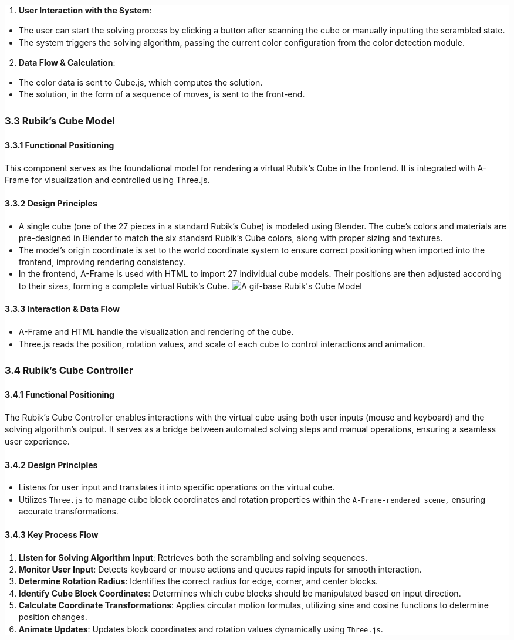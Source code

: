 1. **User Interaction with the System**:
  - The user can start the solving process by clicking a button after scanning the cube or manually inputting the scrambled state.
  - The system triggers the solving algorithm, passing the current color configuration from the color detection module.

2. **Data Flow & Calculation**:
  - The color data is sent to Cube.js, which computes the solution.
  - The solution, in the form of a sequence of moves, is sent to the front-end.

### 3.3 Rubik’s Cube Model
#### 3.3.1 Functional Positioning
This component serves as the foundational model for rendering a virtual Rubik’s Cube in the frontend. It is integrated with A-Frame for visualization and controlled using Three.js.
#### 3.3.2 Design Principles
- A single cube (one of the 27 pieces in a standard Rubik’s Cube) is modeled using Blender. The cube’s colors and materials are pre-designed in Blender to match the six standard Rubik’s Cube colors, along with proper sizing and textures.
- The model’s origin coordinate is set to the world coordinate system to ensure correct positioning when imported into the frontend, improving rendering consistency.
- In the frontend, A-Frame is used with HTML to import 27 individual cube models. Their positions are then adjusted according to their sizes, forming a complete virtual Rubik’s Cube.
![A gif-base Rubik's Cube Model](/.github/images/team7_diagram2.gif)
#### 3.3.3 Interaction & Data Flow
- A-Frame and HTML handle the visualization and rendering of the cube.
- Three.js reads the position, rotation values, and scale of each cube to control interactions and animation.

### 3.4 Rubik’s Cube Controller

#### 3.4.1 Functional Positioning
The Rubik’s Cube Controller enables interactions with the virtual cube using both user inputs (mouse and keyboard) and the solving algorithm’s output. It serves as a bridge between automated solving steps and manual operations, ensuring a seamless user experience.

#### 3.4.2 Design Principles
- Listens for user input and translates it into specific operations on the virtual cube.
- Utilizes `Three.js` to manage cube block coordinates and rotation properties within the `A-Frame-rendered scene,` ensuring accurate transformations.

#### 3.4.3 Key Process Flow
1. **Listen for Solving Algorithm Input**: Retrieves both the scrambling and solving sequences.
2. **Monitor User Input**: Detects keyboard or mouse actions and queues rapid inputs for smooth interaction.
3. **Determine Rotation Radius**: Identifies the correct radius for edge, corner, and center blocks.
4. **Identify Cube Block Coordinates**: Determines which cube blocks should be manipulated based on input direction.
5. **Calculate Coordinate Transformations**: Applies circular motion formulas, utilizing sine and cosine functions to determine position changes.
6. **Animate Updates**: Updates block coordinates and rotation values dynamically using `Three.js`.
